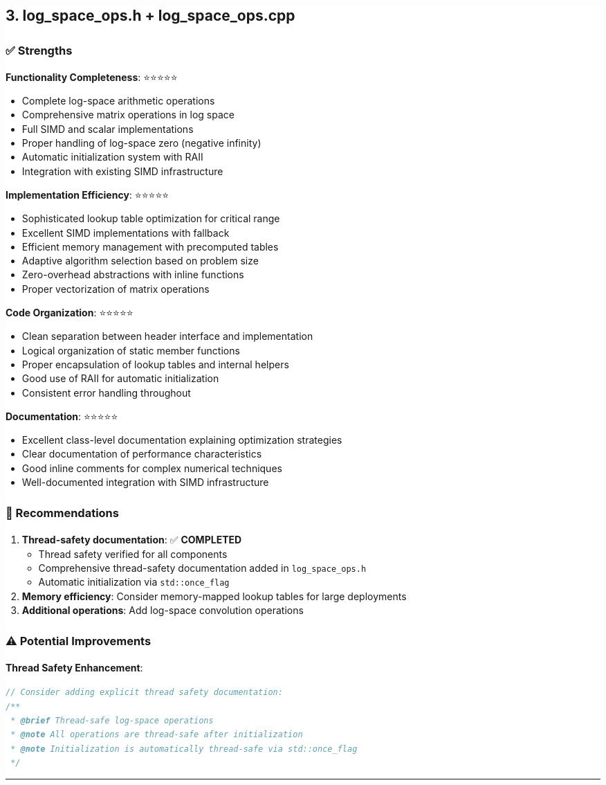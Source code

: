 
## 3. log_space_ops.h + log_space_ops.cpp

### ✅ Strengths

**Functionality Completeness**: ⭐⭐⭐⭐⭐
- Complete log-space arithmetic operations
- Comprehensive matrix operations in log space
- Full SIMD and scalar implementations
- Proper handling of log-space zero (negative infinity)
- Automatic initialization system with RAII
- Integration with existing SIMD infrastructure

**Implementation Efficiency**: ⭐⭐⭐⭐⭐
- Sophisticated lookup table optimization for critical range
- Excellent SIMD implementations with fallback
- Efficient memory management with precomputed tables
- Adaptive algorithm selection based on problem size
- Zero-overhead abstractions with inline functions
- Proper vectorization of matrix operations

**Code Organization**: ⭐⭐⭐⭐⭐
- Clean separation between header interface and implementation
- Logical organization of static member functions
- Proper encapsulation of lookup tables and internal helpers
- Good use of RAII for automatic initialization
- Consistent error handling throughout

**Documentation**: ⭐⭐⭐⭐⭐
- Excellent class-level documentation explaining optimization strategies
- Clear documentation of performance characteristics
- Good inline comments for complex numerical techniques
- Well-documented integration with SIMD infrastructure

### 🔧 Recommendations

1. **Thread-safety documentation**: ✅ **COMPLETED**
   - Thread safety verified for all components
   - Comprehensive thread-safety documentation added in `log_space_ops.h`
   - Automatic initialization via `std::once_flag`
2. **Memory efficiency**: Consider memory-mapped lookup tables for large deployments
3. **Additional operations**: Add log-space convolution operations

### ⚠️ Potential Improvements

**Thread Safety Enhancement**:
```cpp
// Consider adding explicit thread safety documentation:
/**
 * @brief Thread-safe log-space operations
 * @note All operations are thread-safe after initialization
 * @note Initialization is automatically thread-safe via std::once_flag
 */
```

---